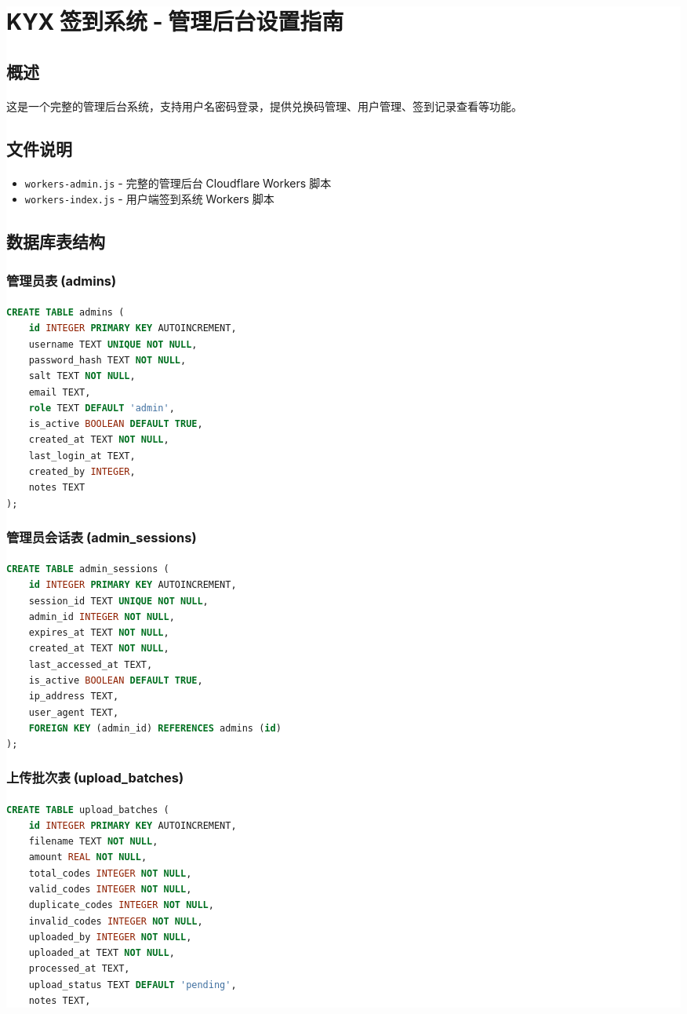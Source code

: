 # KYX 签到系统 - 管理后台设置指南

## 概述

这是一个完整的管理后台系统，支持用户名密码登录，提供兑换码管理、用户管理、签到记录查看等功能。

## 文件说明

- `workers-admin.js` - 完整的管理后台 Cloudflare Workers 脚本
- `workers-index.js` - 用户端签到系统 Workers 脚本

## 数据库表结构

### 管理员表 (admins)
```sql
CREATE TABLE admins (
    id INTEGER PRIMARY KEY AUTOINCREMENT,
    username TEXT UNIQUE NOT NULL,
    password_hash TEXT NOT NULL,
    salt TEXT NOT NULL,
    email TEXT,
    role TEXT DEFAULT 'admin',
    is_active BOOLEAN DEFAULT TRUE,
    created_at TEXT NOT NULL,
    last_login_at TEXT,
    created_by INTEGER,
    notes TEXT
);
```

### 管理员会话表 (admin_sessions)
```sql
CREATE TABLE admin_sessions (
    id INTEGER PRIMARY KEY AUTOINCREMENT,
    session_id TEXT UNIQUE NOT NULL,
    admin_id INTEGER NOT NULL,
    expires_at TEXT NOT NULL,
    created_at TEXT NOT NULL,
    last_accessed_at TEXT,
    is_active BOOLEAN DEFAULT TRUE,
    ip_address TEXT,
    user_agent TEXT,
    FOREIGN KEY (admin_id) REFERENCES admins (id)
);
```

### 上传批次表 (upload_batches)
```sql
CREATE TABLE upload_batches (
    id INTEGER PRIMARY KEY AUTOINCREMENT,
    filename TEXT NOT NULL,
    amount REAL NOT NULL,
    total_codes INTEGER NOT NULL,
    valid_codes INTEGER NOT NULL,
    duplicate_codes INTEGER NOT NULL,
    invalid_codes INTEGER NOT NULL,
    uploaded_by INTEGER NOT NULL,
    uploaded_at TEXT NOT NULL,
    processed_at TEXT,
    upload_status TEXT DEFAULT 'pending',
    notes TEXT,
```